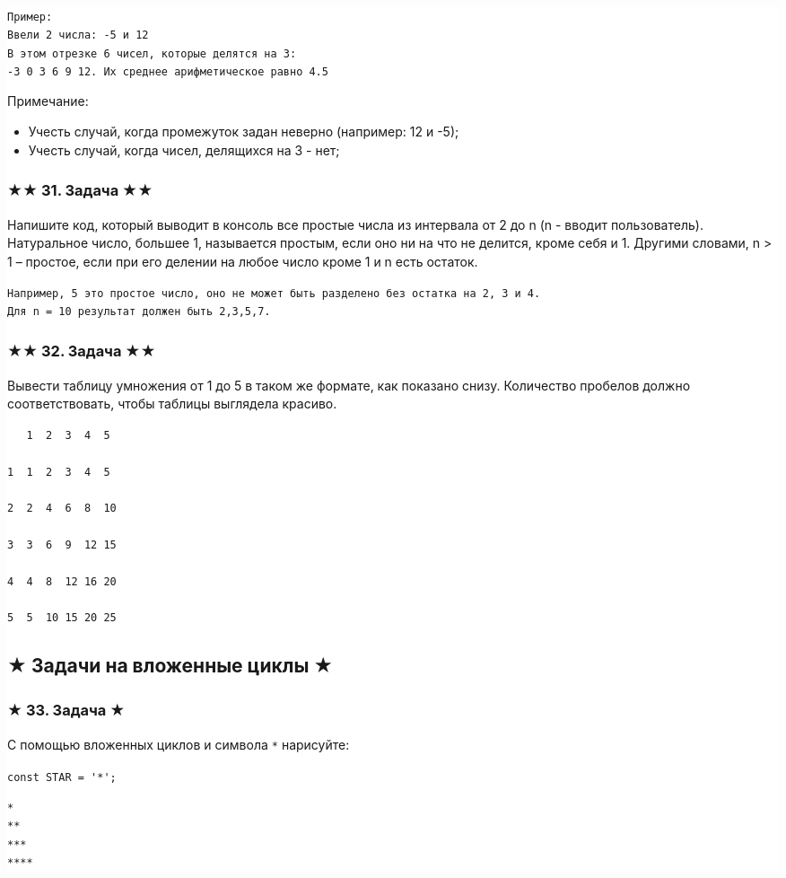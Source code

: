```
Пример:
Ввели 2 числа: -5 и 12
В этом отрезке 6 чисел, которые делятся на 3:
-3 0 3 6 9 12. Их среднее арифметическое равно 4.5
```

Примечание: <br>
- Учесть случай, когда промежуток задан неверно (например: 12 и -5);
- Учесть случай, когда чисел, делящихся на 3 - нет;


### ★★ 31. Задача ★★
Напишите код, который выводит в консоль все простые числа из интервала от 2 до n (n - вводит пользователь).
Натуральное число, большее 1, называется простым, если оно ни на что не делится, кроме себя и 1.
Другими словами, n > 1 – простое, если при его делении на любое число кроме 1 и n есть остаток.

```
Например, 5 это простое число, оно не может быть разделено без остатка на 2, 3 и 4.
Для n = 10 результат должен быть 2,3,5,7.
```


### ★★ 32. Задача ★★
Вывести таблицу умножения от 1 до 5 в таком же формате, как показано снизу.
Количество пробелов должно соответствовать, чтобы таблицы выглядела красиво.

```
   1  2  3  4  5

1  1  2  3  4  5

2  2  4  6  8  10

3  3  6  9  12 15

4  4  8  12 16 20

5  5  10 15 20 25
```


## ★ Задачи на вложенные циклы ★ ##

### ★ 33. Задача ★
С помощью вложенных циклов и символа `*` нарисуйте:

```
const STAR = '*';
```

```
*
**
***
****
```

